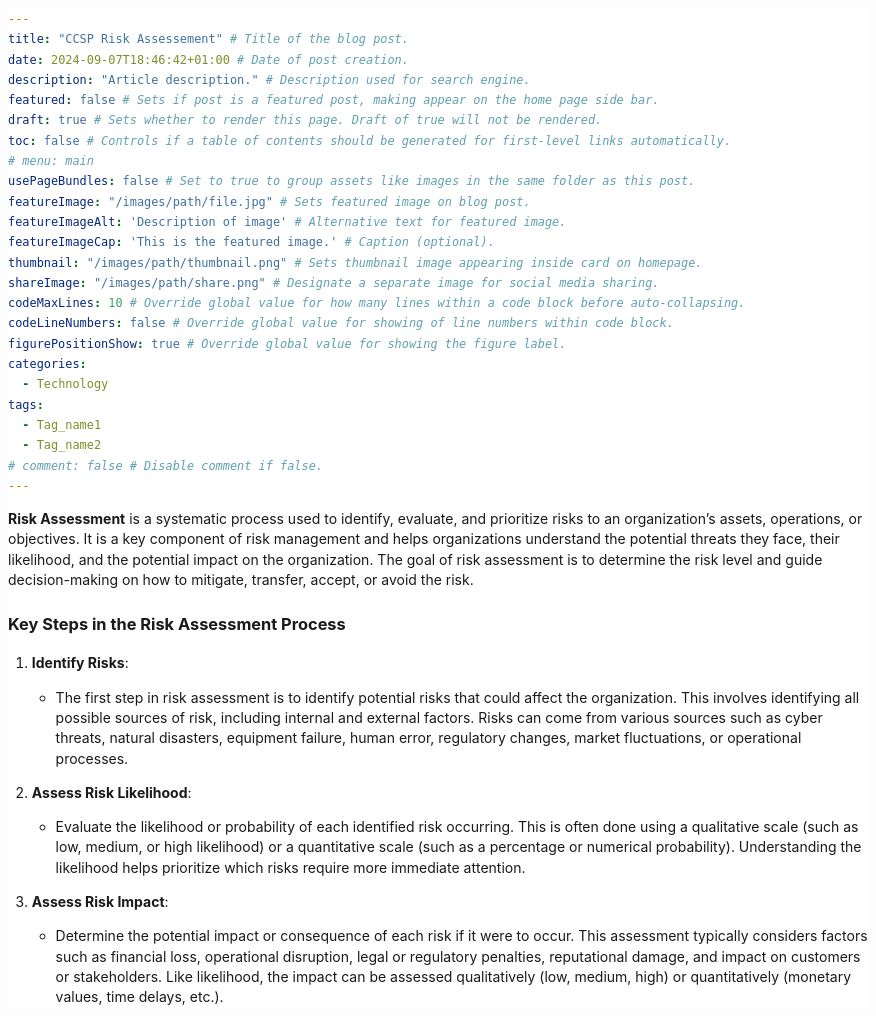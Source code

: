 ```yaml
---
title: "CCSP Risk Assessement" # Title of the blog post.
date: 2024-09-07T18:46:42+01:00 # Date of post creation.
description: "Article description." # Description used for search engine.
featured: false # Sets if post is a featured post, making appear on the home page side bar.
draft: true # Sets whether to render this page. Draft of true will not be rendered.
toc: false # Controls if a table of contents should be generated for first-level links automatically.
# menu: main
usePageBundles: false # Set to true to group assets like images in the same folder as this post.
featureImage: "/images/path/file.jpg" # Sets featured image on blog post.
featureImageAlt: 'Description of image' # Alternative text for featured image.
featureImageCap: 'This is the featured image.' # Caption (optional).
thumbnail: "/images/path/thumbnail.png" # Sets thumbnail image appearing inside card on homepage.
shareImage: "/images/path/share.png" # Designate a separate image for social media sharing.
codeMaxLines: 10 # Override global value for how many lines within a code block before auto-collapsing.
codeLineNumbers: false # Override global value for showing of line numbers within code block.
figurePositionShow: true # Override global value for showing the figure label.
categories:
  - Technology
tags:
  - Tag_name1
  - Tag_name2
# comment: false # Disable comment if false.
---
```


**Risk Assessment** is a systematic process used to identify, evaluate, and prioritize risks to an organization’s assets, operations, or objectives. It is a key component of risk management and helps organizations understand the potential threats they face, their likelihood, and the potential impact on the organization. The goal of risk assessment is to determine the risk level and guide decision-making on how to mitigate, transfer, accept, or avoid the risk.

### Key Steps in the Risk Assessment Process

1. **Identify Risks**:
   - The first step in risk assessment is to identify potential risks that could affect the organization. This involves identifying all possible sources of risk, including internal and external factors. Risks can come from various sources such as cyber threats, natural disasters, equipment failure, human error, regulatory changes, market fluctuations, or operational processes.

2. **Assess Risk Likelihood**:
   - Evaluate the likelihood or probability of each identified risk occurring. This is often done using a qualitative scale (such as low, medium, or high likelihood) or a quantitative scale (such as a percentage or numerical probability). Understanding the likelihood helps prioritize which risks require more immediate attention.

3. **Assess Risk Impact**:
   - Determine the potential impact or consequence of each risk if it were to occur. This assessment typically considers factors such as financial loss, operational disruption, legal or regulatory penalties, reputational damage, and impact on customers or stakeholders. Like likelihood, the impact can be assessed qualitatively (low, medium, high) or quantitatively (monetary values, time delays, etc.).
